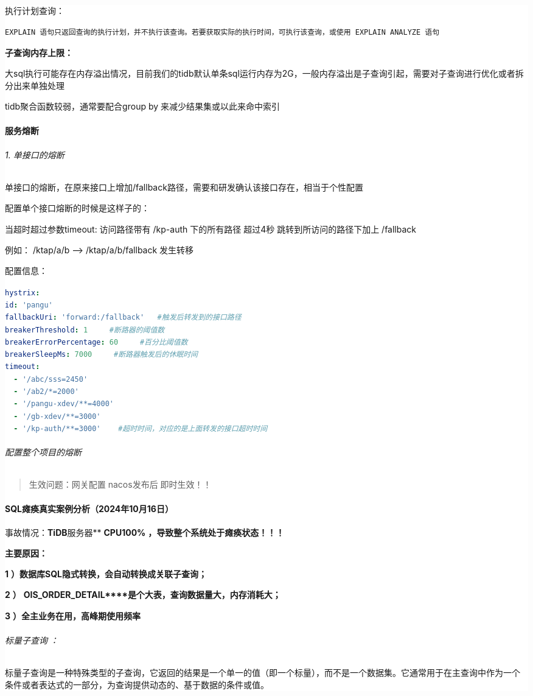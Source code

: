 执行计划查询：

```sql
EXPLAIN 语句只返回查询的执行计划，并不执行该查询。若要获取实际的执行时间，可执行该查询，或使用 EXPLAIN ANALYZE 语句
```

**子查询内存上限：**

大sql执行可能存在内存溢出情况，目前我们的tidb默认单条sql运行内存为2G，一般内存溢出是子查询引起，需要对子查询进行优化或者拆分出来单独处理

tidb聚合函数较弱，通常要配合group by 来减少结果集或以此来命中索引

#### 服务熔断

###### 1. 单接口的熔断

单接口的熔断，在原来接口上增加/fallback路径，需要和研发确认该接口存在，相当于个性配置

配置单个接口熔断的时候是这样子的：

当超时超过参数timeout: 访问路径带有 /kp-auth 下的所有路径 超过4秒 跳转到所访问的路径下加上 /fallback

例如： /ktap/a/b      -->     /ktap/a/b/fallback    发生转移

配置信息：

```yml
hystrix:
id: 'pangu'
fallbackUri: 'forward:/fallback'   #触发后转发到的接口路径
breakerThreshold: 1     #断路器的阈值数
breakerErrorPercentage: 60     #百分比阈值数
breakerSleepMs: 7000     #断路器触发后的休眠时间  
timeout:
  - '/abc/sss=2450'
  - '/ab2/*=2000' 
  - '/pangu-xdev/**=4000'
  - '/gb-xdev/**=3000'
  - '/kp-auth/**=3000'    #超时时间，对应的是上面转发的接口超时时间
```

###### 配置整个项目的熔断


> 生效问题：网关配置 nacos发布后 即时生效！！

#### SQL瘫痪真实案例分析（2024年10月16日）

事故情况：**TiDB**服务器** **CPU100%** **，导致整个系统处于瘫痪状态！！！**

**主要原因：**

 **1** **）数据库****SQL****隐式转换，会自动转换成关联子查询；**

 **2**  **）** **OIS_ORDER_DETAIL****是个大表，查询数据量大，内存消耗大；**

 **3** **）全主业务在用，高峰期使用频率**

###### 标量子查询 ：

标量子查询是一种特殊类型的子查询，它返回的结果是一个单一的值（即一个标量），而不是一个数据集。它通常用于在主查询中作为一个条件或者表达式的一部分，为查询提供动态的、基于数据的条件或值。
